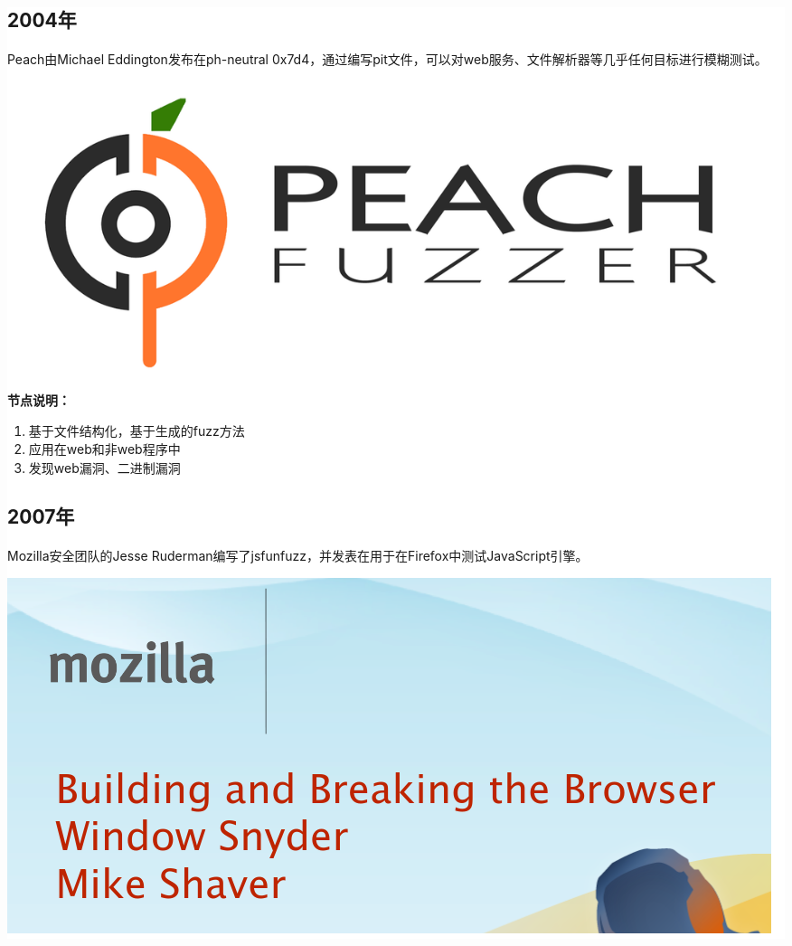 ## 2004年

Peach由Michael Eddington发布在ph-neutral 0x7d4，通过编写pit文件，可以对web服务、文件解析器等几乎任何目标进行模糊测试。

![](../../images/theory/sec/history/peach.png)

**节点说明：**
1. 基于文件结构化，基于生成的fuzz方法
2. 应用在web和非web程序中
3. 发现web漏洞、二进制漏洞

## 2007年

Mozilla安全团队的Jesse Ruderman编写了jsfunfuzz，并发表在用于在Firefox中测试JavaScript引擎。

![](../../images/theory/sec/history/jsfunfuzz.png)
